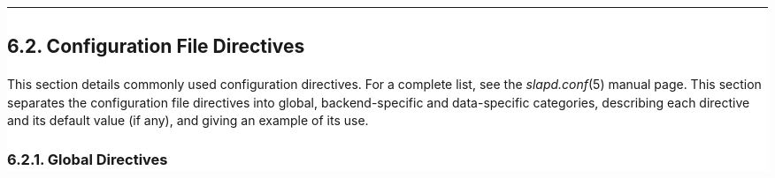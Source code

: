 ------

## 6.2. Configuration File Directives

This section details commonly used configuration directives.  For a complete list, see the *slapd.conf*(5) manual page.  This section separates the configuration file directives  into global, backend-specific and data-specific categories, describing  each directive and its default value (if any), and giving an example of  its use.

### 6.2.1. Global Directives

